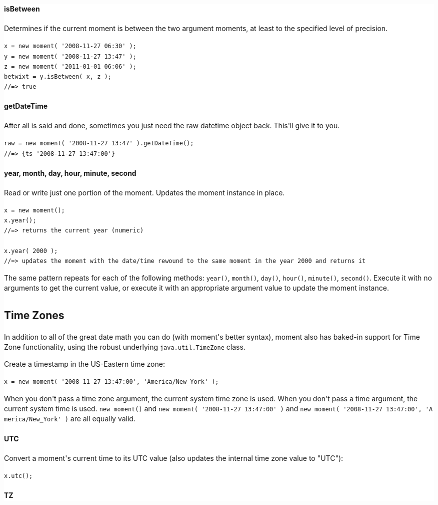 #### isBetween

Determines if the current moment is between the two argument moments, at least to the specified level of precision.

	x = new moment( '2008-11-27 06:30' );
	y = new moment( '2008-11-27 13:47' );
	z = new moment( '2011-01-01 06:06' );
	betwixt = y.isBetween( x, z );
	//=> true

#### getDateTime

After all is said and done, sometimes you just need the raw datetime object back. This'll give it to you.

	raw = new moment( '2008-11-27 13:47' ).getDateTime();
	//=> {ts '2008-11-27 13:47:00'}

#### year, month, day, hour, minute, second

Read or write just one portion of the moment. Updates the moment instance in place.

	x = new moment();
	x.year();
	//=> returns the current year (numeric)

	x.year( 2000 );
	//=> updates the moment with the date/time rewound to the same moment in the year 2000 and returns it

The same pattern repeats for each of the following methods: `year()`, `month()`, `day()`, `hour()`, `minute()`, `second()`. Execute it with no arguments to get the current value, or execute it with an appropriate argument value to update the moment instance.

## Time Zones

In addition to all of the great date math you can do (with moment's better syntax), moment also has baked-in support for Time Zone functionality, using the robust underlying `java.util.TimeZone` class.

Create a timestamp in the US-Eastern time zone:

	x = new moment( '2008-11-27 13:47:00', 'America/New_York' );

When you don't pass a time zone argument, the current system time zone is used. When you don't pass a time argument, the current system time is used. `new moment()` and `new moment( '2008-11-27 13:47:00' )` and `new moment( '2008-11-27 13:47:00', 'America/New_York' )` are all equally valid.

#### UTC

Convert a moment's current time to its UTC value (also updates the internal time zone value to "UTC"):

	x.utc();

#### TZ
